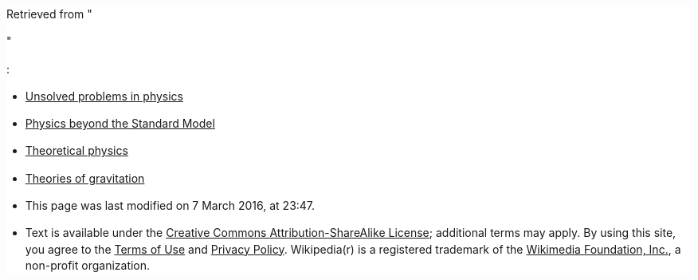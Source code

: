 Retrieved from "

" 

: 

* [Unsolved problems in physics][309]
* [Physics beyond the Standard Model][310]
* [Theoretical physics][311]
* [Theories of gravitation][312]

* This page was last modified on 7 March 2016, at 23:47\.
* Text is available under the [Creative Commons Attribution-ShareAlike License][313];
additional terms may apply. By using this site, you agree to the [Terms of Use][314] and [Privacy Policy][315]. Wikipedia(r) is a registered trademark of the [Wikimedia Foundation, Inc.][316], a non-profit organization.

[0]: https://en.wikipedia.org/wiki/Theoretical_physics "Theoretical physics"
[1]: https://en.wikipedia.org/wiki/Universe "Universe"
[2]: https://en.wikipedia.org/w/index.php?title=Theory_of_everything&printable=yes#cite_note-Weinberg2011-1
[3]: https://en.wikipedia.org/w/index.php?title=Theory_of_everything&printable=yes#cite_note-Carlip-3
[4]: https://en.wikipedia.org/wiki/String_theory "String theory"
[5]: https://en.wikipedia.org/wiki/Planck_epoch "Planck epoch"
[6]: https://en.wikipedia.org/wiki/Planck_length "Planck length"
[7]: https://en.wikipedia.org/wiki/Ijon_Tichy "Ijon Tichy"
[8]: https://en.wikipedia.org/wiki/Stanis%C5%82aw_Lem "Stanisław Lem"
[9]: https://en.wikipedia.org/wiki/Science_fiction "Science fiction"
[10]: https://en.wikipedia.org/wiki/General_Theory_of_Everything "General Theory of Everything"
[11]: https://en.wikipedia.org/wiki/John_Ellis_%28physicist%29 "John Ellis (physicist)"
[12]: https://en.wikipedia.org/w/index.php?title=Theory_of_everything&printable=yes#cite_note-5
[13]: https://en.wikipedia.org/w/index.php?title=Theory_of_everything&printable=yes#Historical_antecedents
[14]: https://en.wikipedia.org/w/index.php?title=Theory_of_everything&printable=yes#From_ancient_Greece_to_Einstein
[15]: https://en.wikipedia.org/w/index.php?title=Theory_of_everything&printable=yes#Twentieth_century_and_the_nuclear_interactions
[16]: https://en.wikipedia.org/w/index.php?title=Theory_of_everything&printable=yes#Modern_physics
[17]: https://en.wikipedia.org/w/index.php?title=Theory_of_everything&printable=yes#Conventional_sequence_of_theories
[18]: https://en.wikipedia.org/w/index.php?title=Theory_of_everything&printable=yes#String_theory_and_M-theory
[19]: https://en.wikipedia.org/w/index.php?title=Theory_of_everything&printable=yes#Loop_quantum_gravity
[20]: https://en.wikipedia.org/w/index.php?title=Theory_of_everything&printable=yes#Other_attempts
[21]: https://en.wikipedia.org/w/index.php?title=Theory_of_everything&printable=yes#Present_status
[22]: https://en.wikipedia.org/w/index.php?title=Theory_of_everything&printable=yes#Theory_of_everything_and_philosophy
[23]: https://en.wikipedia.org/w/index.php?title=Theory_of_everything&printable=yes#Arguments_against_a_theory_of_everything
[24]: https://en.wikipedia.org/w/index.php?title=Theory_of_everything&printable=yes#G.C3.B6del.27s_incompleteness_theorem
[25]: https://en.wikipedia.org/w/index.php?title=Theory_of_everything&printable=yes#Fundamental_limits_in_accuracy
[26]: https://en.wikipedia.org/w/index.php?title=Theory_of_everything&printable=yes#Lack_of_fundamental_laws
[27]: https://en.wikipedia.org/w/index.php?title=Theory_of_everything&printable=yes#Impossibility_of_being_.22of_everything.22
[28]: https://en.wikipedia.org/w/index.php?title=Theory_of_everything&printable=yes#Infinite_number_of_onion_layers
[29]: https://en.wikipedia.org/w/index.php?title=Theory_of_everything&printable=yes#Impossibility_of_calculation
[30]: https://en.wikipedia.org/w/index.php?title=Theory_of_everything&printable=yes#See_also
[31]: https://en.wikipedia.org/w/index.php?title=Theory_of_everything&printable=yes#References
[32]: https://en.wikipedia.org/w/index.php?title=Theory_of_everything&printable=yes#Footnotes
[33]: https://en.wikipedia.org/w/index.php?title=Theory_of_everything&printable=yes#Bibliography
[34]: https://en.wikipedia.org/w/index.php?title=Theory_of_everything&printable=yes#External_links
[35]: https://en.wikipedia.org/wiki/Archimedes "Archimedes"
[36]: https://en.wikipedia.org/w/index.php?title=Theory_of_everything&printable=yes#cite_note-7
[37]: https://en.wikipedia.org/wiki/Democritus "Democritus"
[38]: https://en.wikipedia.org/wiki/Ancient_Greek "Ancient Greek"
[39]: https://en.wikipedia.org/wiki/Pre-Socratic_philosophy "Pre-Socratic philosophy"
[40]: https://en.wikipedia.org/wiki/Atomism "Atomism"
[41]: https://en.wikipedia.org/wiki/Mechanical_philosophy "Mechanical philosophy"
[42]: https://en.wikipedia.org/wiki/Contact_force "Contact force"
[43]: https://en.wikipedia.org/w/index.php?title=Theory_of_everything&printable=yes#cite_note-Burns2001-9
[44]: https://en.wikipedia.org/wiki/Isaac_Newton "Isaac Newton"
[45]: https://en.wikipedia.org/wiki/Philosophiae_Naturalis_Principia_Mathematica "Philosophiae Naturalis Principia Mathematica"
[46]: https://en.wikipedia.org/wiki/Galileo "Galileo"
[47]: https://en.wikipedia.org/wiki/Kepler "Kepler"
[48]: https://en.wikipedia.org/wiki/Tide "Tide"
[49]: https://en.wikipedia.org/wiki/Universal_gravitation "Universal gravitation"
[50]: https://en.wikipedia.org/w/index.php?title=Theory_of_everything&printable=yes#cite_note-11
[51]: https://en.wikipedia.org/wiki/Laplace "Laplace"
[52]: https://en.wikipedia.org/wiki/Laplace%27s_demon "Laplace's demon"
[53]: https://en.wikipedia.org/w/index.php?title=Theory_of_everything&printable=yes#cite_note-Carroll2010-12
[54]: https://en.wikipedia.org/wiki/Quantum_mechanics "Quantum mechanics"
[55]: https://en.wikipedia.org/wiki/Heisenberg_uncertainty "Heisenberg uncertainty"
[56]: https://en.wikipedia.org/wiki/Hans_Christian_%C3%98rsted "Hans Christian Ørsted"
[57]: https://en.wikipedia.org/wiki/James_Clerk_Maxwell "James Clerk Maxwell"
[58]: https://en.wikipedia.org/wiki/Electromagnetism "Electromagnetism"
[59]: https://en.wikipedia.org/wiki/Elasticity_%28physics%29 "Elasticity (physics)"
[60]: https://en.wikipedia.org/wiki/Viscosity "Viscosity"
[61]: https://en.wikipedia.org/wiki/Friction "Friction"

[62]: https://en.wikipedia.org/wiki/Pressure "Pressure"
[63]: https://en.wikipedia.org/wiki/Michael_Faraday "Michael Faraday"
[64]: https://en.wikipedia.org/wiki/Gravity "Gravity"
[65]: https://en.wikipedia.org/w/index.php?title=Theory_of_everything&printable=yes#cite_note-13
[66]: https://en.wikipedia.org/wiki/David_Hilbert "David Hilbert"
[67]: https://en.wikipedia.org/wiki/Hilbert%27s_sixth_problem "Hilbert's sixth problem"
[68]: https://en.wikipedia.org/w/index.php?title=Theory_of_everything&printable=yes#cite_note-14
[69]: https://en.wikipedia.org/wiki/Chemical_bond "Chemical bond"
[70]: https://en.wikipedia.org/wiki/Atom "Atom"
[71]: https://en.wikipedia.org/wiki/Paul_Dirac "Paul Dirac"
[72]: https://en.wikipedia.org/w/index.php?title=Theory_of_everything&printable=yes#cite_note-15
[73]: https://en.wikipedia.org/wiki/Albert_Einstein "Albert Einstein"
[74]: https://en.wikipedia.org/wiki/General_relativity "General relativity"
[75]: https://en.wikipedia.org/wiki/Unified_field_theory "Unified field theory"
[76]: https://en.wikipedia.org/wiki/Gunnar_Nordstr%C3%B6m "Gunnar Nordström"
[77]: https://en.wikipedia.org/wiki/Hermann_Weyl "Hermann Weyl"
[78]: https://en.wikipedia.org/wiki/Arthur_Eddington "Arthur Eddington"
[79]: https://en.wikipedia.org/wiki/Theodor_Kaluza "Theodor Kaluza"
[80]: https://en.wikipedia.org/wiki/Oskar_Klein "Oskar Klein"
[81]: https://en.wikipedia.org/w/index.php?title=Theory_of_everything&printable=yes#cite_note-Pais1982-16
[82]: https://en.wikipedia.org/wiki/Strong_force "Strong force"
[83]: https://en.wikipedia.org/wiki/Weak_force "Weak force"
[84]: https://en.wikipedia.org/wiki/Electroweak_interaction "Electroweak interaction"
[85]: https://en.wikipedia.org/wiki/Sheldon_Glashow "Sheldon Glashow"
[86]: https://en.wikipedia.org/wiki/Steven_Weinberg "Steven Weinberg"
[87]: https://en.wikipedia.org/wiki/Abdus_Salam "Abdus Salam"
[88]: https://en.wikipedia.org/w/index.php?title=Theory_of_everything&printable=yes#cite_note-17
[89]: https://en.wikipedia.org/wiki/Standard_Model "Standard Model"
[90]: https://en.wikipedia.org/wiki/Fundamental_interaction "Fundamental interaction"
[91]: https://en.wikipedia.org/wiki/Gravitation "Gravitation"
[92]: https://en.wikipedia.org/wiki/Strong_interaction "Strong interaction"
[93]: https://en.wikipedia.org/wiki/Weak_interaction "Weak interaction"
[94]: https://en.wikipedia.org/wiki/Elementary_particles "Elementary particles"
[95]: https://en.wikipedia.org/wiki/Planck_energy "Planck energy"
[96]: https://en.wikipedia.org/wiki/Grand_Unified_Theory "Grand Unified Theory"
[97]: https://en.wikipedia.org/wiki/Particle_accelerator "Particle accelerator"
[98]: https://en.wikipedia.org/wiki/Supersymmetry "Supersymmetry"
[99]: https://en.wikipedia.org/wiki/Quantum_field_theory "Quantum field theory"
[100]: https://en.wikipedia.org/wiki/Renormalization "Renormalization"
[101]: https://en.wikipedia.org/wiki/Effective_field_theory "Effective field theory"
[102]: https://en.wikipedia.org/wiki/Quantum_gravity "Quantum gravity"
[103]: https://en.wikipedia.org/wiki/Cosmology "Cosmology"
[104]: https://en.wikipedia.org/wiki/Inflation_%28cosmology%29 "Inflation (cosmology)"
[105]: https://en.wikipedia.org/wiki/Dark_energy "Dark energy"
[106]: https://en.wikipedia.org/wiki/Dark_matter "Dark matter"
[107]: https://en.wikipedia.org/wiki/M-theory "M-theory"
[108]: https://en.wikipedia.org/wiki/Perturbation_theory "Perturbation theory"
[109]: https://en.wikipedia.org/wiki/Superstring_theory "Superstring theory"
[110]: https://en.wikipedia.org/wiki/Supergravity "Supergravity"
[111]: https://en.wikipedia.org/wiki/Kaluza%E2%80%93Klein_theory "Kaluza–Klein theory"
[112]: https://en.wikipedia.org/wiki/Maxwell%27s_equations "Maxwell's equations"
[113]: https://en.wikipedia.org/wiki/Gauge_theory "Gauge theory"
[114]: https://en.wikipedia.org/wiki/Hierarchy_problem "Hierarchy problem"
[115]: https://en.wikipedia.org/wiki/Standard_model "Standard model"
[116]: https://en.wikipedia.org/w/index.php?title=Theory_of_everything&printable=yes#cite_note-18
[117]: https://en.wikipedia.org/wiki/Seesaw_mechanism "Seesaw mechanism"
[118]: https://en.wikipedia.org/wiki/SO%2810%29_%28physics%29 "SO(10) (physics)"
[119]: https://en.wikipedia.org/wiki/E8_%28mathematics%29 "E8 (mathematics)"
[120]: https://en.wikipedia.org/wiki/Heterotic_string_theory "Heterotic string theory"
[121]: https://en.wikipedia.org/w/index.php?title=Theory_of_everything&printable=yes#cite_note-19
[122]: https://en.wikipedia.org/wiki/Compact_dimension "Compact dimension"
[123]: https://en.wikipedia.org/wiki/String_theory_landscape "String theory landscape"
[124]: https://en.wikipedia.org/w/index.php?title=Theory_of_everything&printable=yes#cite_note-Impey2012-8
[125]: https://en.wikipedia.org/wiki/Anthropic_principle "Anthropic principle"
[126]: https://en.wikipedia.org/w/index.php?title=Theory_of_everything&printable=yes#cite_note-28
[127]: https://en.wikipedia.org/wiki/Loop_quantum_gravity "Loop quantum gravity"
[128]: https://en.wikipedia.org/w/index.php?title=Theory_of_everything&printable=yes#cite_note-30
[129]: https://en.wikipedia.org/wiki/Fermion "Fermion"
[130]: https://en.wikipedia.org/wiki/Lepton "Lepton"
[131]: https://en.wikipedia.org/wiki/Quark "Quark"
[132]: https://en.wikipedia.org/wiki/Sundance_Bilson-Thompson "Sundance Bilson-Thompson"
[133]: https://en.wikipedia.org/wiki/Preon "Preon"
[134]: https://en.wikipedia.org/w/index.php?title=Theory_of_everything&printable=yes#cite_note-31
[135]: https://en.wikipedia.org/w/index.php?title=Theory_of_everything&printable=yes#cite_note-33
[136]: https://en.wikipedia.org/wiki/Causal_fermion_system "Causal fermion system"
[137]: https://en.wikipedia.org/w/index.php?title=Theory_of_everything&printable=yes#cite_note-CFSIntro-34
[138]: https://en.wikipedia.org/wiki/Causal_Sets "Causal Sets"
[139]: https://en.wikipedia.org/wiki/Partial_order "Partial order"
[140]: https://en.wikipedia.org/wiki/Causality_relation "Causality relation"
[141]: https://en.wikipedia.org/wiki/Past_and_future_distinguishing "Past and future distinguishing"
[142]: https://en.wikipedia.org/wiki/An_Exceptionally_Simple_Theory_of_Everything "An Exceptionally Simple Theory of Everything"
[143]: https://en.wikipedia.org/w/index.php?title=Theory_of_everything&printable=yes#cite_note-Lisi-E8-35
[144]: https://en.wikipedia.org/wiki/Standard_model#Construction_of_the_Standard_Model_Lagrangian "Standard model"
[145]: https://en.wikipedia.org/wiki/Unitary_group "Unitary group"
[146]: https://en.wikipedia.org/wiki/Special_unitary_group "Special unitary group"
[147]: https://en.wikipedia.org/wiki/Special_unitary_group#n_.3D_3 "Special unitary group"
[148]: https://en.wikipedia.org/wiki/Reidemeister_move "Reidemeister move"
[149]: https://en.wikipedia.org/wiki/Elementary_particle "Elementary particle"
[150]: https://en.wikipedia.org/wiki/Tangle_theory "Tangle theory"
[151]: https://en.wikipedia.org/wiki/Braid "Braid"
[152]: https://en.wikipedia.org/wiki/Physicalism "Physicalism"
[153]: https://en.wikipedia.org/wiki/Metaphysics#Styles_and_methods_of_metaphysics "Metaphysics"
[154]: https://en.wikipedia.org/wiki/Metaphysics "Metaphysics"
[155]: https://en.wikipedia.org/wiki/Plato "Plato"
[156]: https://en.wikipedia.org/wiki/Aristotle "Aristotle"
[157]: https://en.wikipedia.org/wiki/A_priori_and_a_posteriori "A priori and a posteriori"
[158]: https://en.wikipedia.org/wiki/Gottfried_Leibniz "Gottfried Leibniz"
[159]: https://en.wikipedia.org/wiki/Monadology "Monadology"
[160]: https://en.wikipedia.org/wiki/Ren%C3%A9_Descartes "René Descartes"
[161]: https://en.wikipedia.org/wiki/Dualism "Dualism"
[162]: https://en.wikipedia.org/wiki/Baruch_Spinoza "Baruch Spinoza"
[163]: https://en.wikipedia.org/wiki/Monism "Monism"
[164]: https://en.wikipedia.org/wiki/Georg_Wilhelm_Friedrich_Hegel "Georg Wilhelm Friedrich Hegel"
[165]: https://en.wikipedia.org/wiki/Absolute_idealism "Absolute idealism"
[166]: https://en.wikipedia.org/wiki/Alfred_North_Whitehead "Alfred North Whitehead"
[167]: https://en.wikipedia.org/wiki/Process_philosophy "Process philosophy"
[168]: https://en.wikipedia.org/wiki/G%C3%B6del%27s_incompleteness_theorem "Gödel's incompleteness theorem"
[169]: https://en.wikipedia.org/wiki/Stanley_Jaki "Stanley Jaki"
[170]: https://en.wikipedia.org/w/index.php?title=Theory_of_everything&printable=yes#cite_note-36
[171]: https://en.wikipedia.org/wiki/Freeman_Dyson "Freeman Dyson"
[172]: https://en.wikipedia.org/w/index.php?title=Theory_of_everything&printable=yes#cite_note-38
[173]: https://en.wikipedia.org/wiki/Stephen_Hawking "Stephen Hawking"
[174]: https://en.wikipedia.org/w/index.php?title=Theory_of_everything&printable=yes#cite_note-39
[175]: https://en.wikipedia.org/wiki/J%C3%BCrgen_Schmidhuber "Jürgen Schmidhuber"
[176]: https://en.wikipedia.org/wiki/Computable "Computable"
[177]: https://en.wikipedia.org/w/index.php?title=Theory_of_everything&printable=yes#cite_note-40
[178]: https://en.wikipedia.org/wiki/Solomon_Feferman "Solomon Feferman"
[179]: https://en.wikipedia.org/w/index.php?title=Theory_of_everything&printable=yes#cite_note-42
[180]: https://en.wikipedia.org/wiki/Prime_number "Prime number"
[181]: https://en.wikipedia.org/w/index.php?title=Theory_of_everything&printable=yes#cite_note-44
[182]: https://en.wikipedia.org/w/index.php?title=Theory_of_everything&printable=yes#cite_note-45
[183]: https://en.wikipedia.org/wiki/Gauge_symmetry "Gauge symmetry"
[184]: https://en.wikipedia.org/wiki/Fundamental_physical_constant "Fundamental physical constant"
[185]: https://en.wikipedia.org/w/index.php?title=Theory_of_everything&printable=yes#cite_note-46
[186]: https://en.wikipedia.org/wiki/Philip_Warren_Anderson "Philip Warren Anderson"
[187]: https://en.wikipedia.org/wiki/Chaos_theory "Chaos theory"
[188]: https://en.wikipedia.org/wiki/Hadron "Hadron"
[189]: https://en.wikipedia.org/wiki/Electrical_generator "Electrical generator"
[190]: https://en.wikipedia.org/wiki/Lee_Smolin "Lee Smolin"
[191]: https://en.wikipedia.org/w/index.php?title=Theory_of_everything&printable=yes#cite_note-47
[192]: https://en.wikipedia.org/wiki/Absolute_%28philosophy%29 "Absolute (philosophy)"
[193]: https://en.wikipedia.org/wiki/Argument_from_beauty "Argument from beauty"
[194]: https://en.wikipedia.org/wiki/Attractor "Attractor"
[195]: https://en.wikipedia.org/wiki/Black_hole_thermodynamics#Beyond_black_holes "Black hole thermodynamics"
[196]: https://en.wikipedia.org/wiki/Beyond_the_standard_model "Beyond the standard model"
[197]: https://en.wikipedia.org/wiki/Big_Bang "Big Bang"
[198]: https://en.wikipedia.org/wiki/Brownian_motion "Brownian motion"
[199]: https://en.wikipedia.org/wiki/Chronology_of_the_universe "Chronology of the universe"
[200]: https://en.wikipedia.org/wiki/Holographic_principle "Holographic principle"
[201]: https://en.wikipedia.org/wiki/Mathematical_beauty "Mathematical beauty"
[202]: https://en.wikipedia.org/wiki/Mathematical_universe_hypothesis "Mathematical universe hypothesis"
[203]: https://en.wikipedia.org/wiki/Multiverse "Multiverse"
[204]: https://en.wikipedia.org/wiki/Standard_Model_%28mathematical_formulation%29 "Standard Model (mathematical formulation)"
[205]: https://en.wikipedia.org/wiki/Superfluid_vacuum_theory "Superfluid vacuum theory"
[206]: https://en.wikipedia.org/wiki/The_Theory_of_Everything_%282014_film%29 "The Theory of Everything (2014 film)"
[207]: https://en.wikipedia.org/wiki/Jane_Hawking "Jane Hawking"
[208]: https://en.wikipedia.org/wiki/Timeline_of_the_Big_Bang "Timeline of the Big Bang"
[209]: https://en.wikipedia.org/wiki/Zero-energy_universe "Zero-energy universe"
[210]: https://en.wikipedia.org/wiki/International_Standard_Book_Number "International Standard Book Number"
[211]: https://en.wikipedia.org/wiki/Special:BookSources/978-0-307-78786-6 "Special:BookSources/978-0-307-78786-6"
[212]: https://en.wikipedia.org/wiki/Special:BookSources/978-1-59777-508-3 "Special:BookSources/978-1-59777-508-3"
[213]: http://arxiv.org/abs/gr-qc/0108040
[214]: https://en.wikipedia.org/wiki/ArXiv "ArXiv"
[215]: https://arxiv.org/abs/gr-qc/0108040
[216]: https://en.wikipedia.org/wiki/Bibcode "Bibcode"
[217]: http://adsabs.harvard.edu/abs/2001RPPh...64..885C
[218]: https://en.wikipedia.org/wiki/Digital_object_identifier "Digital object identifier"
[219]: https://dx.doi.org/10.1088%2F0034-4885%2F64%2F8%2F301
[220]: https://en.wikipedia.org/wiki/Special:BookSources/978-1-4522-6578-0 "Special:BookSources/978-1-4522-6578-0"
[221]: https://en.wikipedia.org/wiki/Nature_%28journal%29 "Nature (journal)"
[222]: http://adsabs.harvard.edu/abs/2002Natur.415..957E
[223]: https://dx.doi.org/10.1038%2F415957b
[224]: http://adsabs.harvard.edu/abs/1986Natur.323..595E
[225]: https://dx.doi.org/10.1038%2F323595a0
[226]: http://media.voicesatbeckman.org/dv/102109/index.html
[227]: http://books.google.com/books?id=IjEz8Tq-EdIC
[228]: https://en.wikipedia.org/wiki/Special:BookSources/978-0-393-08002-5 "Special:BookSources/978-0-393-08002-5"
[229]: https://en.wikipedia.org/wiki/Special:BookSources/978-0-87436-875-8 "Special:BookSources/978-0-87436-875-8"
[230]: https://en.wikipedia.org/wiki/University_of_Chicago_Press "University of Chicago Press"
[231]: https://en.wikipedia.org/wiki/Special:BookSources/0-226-75021-3 "Special:BookSources/0-226-75021-3"
[232]: http://books.google.com/books?id=6EqxPav3vIsC&pg=PA255
[233]: https://en.wikipedia.org/wiki/Special:BookSources/978-1-101-15215-7 "Special:BookSources/978-1-101-15215-7"
[234]: https://dx.doi.org/10.1098%2Frspl.1843.0267
[235]: https://dx.doi.org/10.1090%2FS0273-0979-2013-01439-3
[236]: https://en.wikipedia.org/wiki/Proceedings_of_the_Royal_Society_of_London_A "Proceedings of the Royal Society of London A"
[237]: http://adsabs.harvard.edu/abs/1929RSPSA.123..714D
[238]: https://dx.doi.org/10.1098%2Frspa.1929.0094
[239]: https://en.wikipedia.org/wiki/Special:BookSources/978-0-19-152402-8 "Special:BookSources/978-0-19-152402-8"
[240]: http://randall.physics.harvard.edu/RandallCV/ScientificAm10-05.pdf
[241]: http://adsabs.harvard.edu/abs/2005SciAm.293d..38H
[242]: https://dx.doi.org/10.1038%2Fscientificamerican1005-38
[243]: https://en.wikipedia.org/wiki/PubMed_Identifier "PubMed Identifier"
[244]: https://www.ncbi.nlm.nih.gov/pubmed/16196251
[245]: https://arxiv.org/abs/0806.3905
[246]: http://adsabs.harvard.edu/abs/2009EPJC...59..249N
[247]: https://dx.doi.org/10.1140%2Fepjc%2Fs10052-008-0740-1
[248]: https://arxiv.org/abs/0802.3391
[249]: http://adsabs.harvard.edu/abs/2009JHEP...01..058B
[250]: https://dx.doi.org/10.1088%2F1126-6708%2F2009%2F01%2F058
[251]: https://arxiv.org/abs/0802.2969v3
[252]: https://arxiv.org/archive/hep-th
[253]: https://arxiv.org/abs/0811.2417v3
[254]: https://dx.doi.org/10.1016%2Fj.nuclphysb.2010.05.009
[255]: https://arxiv.org/abs/hep-th/9601029
[256]: http://adsabs.harvard.edu/abs/1996PhLB..379...99S
[257]: https://dx.doi.org/10.1016%2F0370-2693%2896%2900345-0
[258]: https://arxiv.org/abs/gr-qc/9604051
[259]: https://dx.doi.org/10.1007%2F978-94-011-5812-1_7
[260]: https://en.wikipedia.org/wiki/Special:BookSources/978-94-010-6455-2 "Special:BookSources/978-94-010-6455-2"
[261]: https://arxiv.org/abs/hep-th/9504145
[262]: http://adsabs.harvard.edu/abs/1995NuPhB.451..109G
[263]: https://dx.doi.org/10.1016%2F0550-3213%2895%2900371-X
[264]: https://arxiv.org/abs/hep-th/9309097
[265]: http://adsabs.harvard.edu/abs/1994NuPhB.416..414A
[266]: https://dx.doi.org/10.1016%2F0550-3213%2894%2990321-2
[267]: https://arxiv.org/abs/hep-th/0502021
[268]: http://adsabs.harvard.edu/abs/2005JHEP...10..033A
[269]: https://dx.doi.org/10.1088%2F1126-6708%2F2005%2F10%2F033
[270]: https://en.wikipedia.org/wiki/The_Trouble_With_Physics "The Trouble With Physics"
[271]: https://en.wikipedia.org/wiki/Special:BookSources/978-0-618-55105-7 "Special:BookSources/978-0-618-55105-7"
[272]: https://arxiv.org/abs/1112.0788
[273]: http://adsabs.harvard.edu/abs/2013FoPh...43..182D
[274]: https://dx.doi.org/10.1007%2Fs10701-011-9618-4
[275]: http://www.sciencegems.com/discretespace.pdf
[276]: https://arxiv.org/abs/hep-th/0603022
[277]: http://adsabs.harvard.edu/abs/2007CQGra..24.3975B
[278]: https://dx.doi.org/10.1088%2F0264-9381%2F24%2F16%2F002
[279]: http://www.newscientist.com/channel/fundamentals/mg19125645.800
[280]: https://arxiv.org/abs/0804.0037
[281]: https://arxiv.org/abs/1502.03587
[282]: https://dx.doi.org/10.1088%2F1742-6596%2F626%2F1%2F012020
[283]: https://arxiv.org/abs/0711.0770
[284]: http://www.sljaki.com/JakiGodel.pdf
[285]: http://www.damtp.cam.ac.uk/strings02/dirac/hawking/
[286]: http://www.idsia.ch/%7Ejuergen/everything/
[287]: https://en.wikipedia.org/wiki/Springer_%28publisher%29 "Springer (publisher)"
[288]: https://dx.doi.org/10.1007%2FBFb0052071
[289]: https://en.wikipedia.org/wiki/Special:BookSources/978-3-540-63746-2 "Special:BookSources/978-3-540-63746-2"
[290]: https://arxiv.org/abs/quant-ph/0011122
[291]: http://math.stanford.edu/%7Efeferman/papers/Godel-IAS.pdf
[292]: https://en.wikipedia.org/wiki/Institute_for_Advanced_Study "Institute for Advanced Study"
[293]: https://en.wikipedia.org/wiki/Complexity_%28journal%29 "Complexity (journal)"
[294]: https://dx.doi.org/10.1002%2F1099-0526%28200005%2F06%295%3A5%3C22%3A%3AAID-CPLX4%3E3.0.CO%3B2-0
[295]: https://en.wikipedia.org/wiki/Abraham_Pais "Abraham Pais"
[296]: https://en.wikipedia.org/wiki/Special:BookSources/019853907X
[297]: https://en.wikipedia.org/wiki/Special:BookSources/0091773954
[298]: http://www.pbs.org/wgbh/nova/elegant/program.html
[299]: https://en.wikipedia.org/wiki/Nova_%28TV_series%29 "Nova (TV series)"
[300]: http://www.vega.org.uk/video/programme/7
[301]: https://en.wikipedia.org/wiki/Vega_Science_Trust "Vega Science Trust"
[302]: https://en.wikipedia.org/wiki/Open_University "Open University"
[303]: http://iai.tv/video/the-theory-of-everything
[304]: https://en.wikipedia.org/wiki/Frank_Close "Frank Close"
[305]: https://en.wikipedia.org/wiki/Nicholas_Maxwell "Nicholas Maxwell"
[306]: http://iai.tv/video/why-the-world-exists
[307]: https://en.wikipedia.org/wiki/Laura_Mersini-Houghton "Laura Mersini-Houghton"
[308]: https://en.wikipedia.org/wiki/George_Francis_Rayner_Ellis "George Francis Rayner Ellis"
[309]: https://en.wikipedia.org/wiki/Category:Unsolved_problems_in_physics "Category:Unsolved problems in physics"
[310]: https://en.wikipedia.org/wiki/Category:Physics_beyond_the_Standard_Model "Category:Physics beyond the Standard Model"
[311]: https://en.wikipedia.org/wiki/Category:Theoretical_physics "Category:Theoretical physics"
[312]: https://en.wikipedia.org/wiki/Category:Theories_of_gravitation "Category:Theories of gravitation"
[313]: https://en.wikipedia.org/wiki/Wikipedia:Text_of_Creative_Commons_Attribution-ShareAlike_3.0_Unported_License
[314]: https://wikimediafoundation.org/wiki/Terms_of_Use
[315]: https://wikimediafoundation.org/wiki/Privacy_policy
[316]: https://www.wikimediafoundation.org/